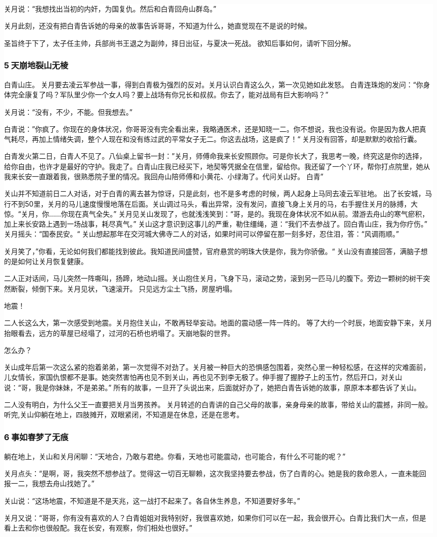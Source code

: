关月说：“我想找出当初的内奸，为国复仇。然后和白青回舟山群岛。”

关月此刻，还没有把白青告诉她的母亲的故事告诉哥哥，不知道为什么，她直觉现在不是说的时候。

圣旨终于下了，太子任主帅，兵部尚书王退之为副帅，择日出征，与夏决一死战。
欲知后事如何，请听下回分解。

### 5 天崩地裂山无棱

白青山庄。
关月要去凌云军参战一事，得到白青极为强烈的反对。关月认识白青这么久，第一次见她如此发怒。
白青连珠炮的发问：“你身体完全康复了吗？军队里少你一个女人吗？要上战场有你兄长和叔叔。你去了，能对战局有巨大影响吗？”

关月说：“没有，不少，不能。但我想去。”

白青说：”你疯了。你现在的身体状况，你哥哥没有完全看出来，我略通医术，还是知晓一二。你不想说，我也没有说。你是因为救人把真气耗尽，再加上情绪失调，整个人现在和没有练过武的平常女子无二。你这去战场，这是疯了！“
关月没有回答，却是默默的收拾行囊。

白青发火第二日，白青人不见了。八仙桌上留书一封：”关月，师傅命我来长安照顾你。可是你长大了，我思考一晚，终究这是你的选择，给你自由，也许才是最好的守护。我走了。白青山庄我已经买下，地契等凭据全在信里，留给你。我还留了一个丫环，帮你打点院里，她从我来长安一直跟着我，很熟悉院子里的情况。我回舟山陪师傅和小黄花、小绿海了。代问关山好。 白青”

关山并不知道前日二人对话，对于白青的离去甚为惊讶，只是此刻，也不是多考虑的时候，两人起身上马同去凌云军驻地。
出了长安城，马行不到50里，关月的马儿速度慢慢地落在后面。关山调过马头，看出异常，没有发问，直接飞身上关月的马，右手握住关月的脉搏，大惊。“关月，你……你现在真气全失。”
关月见关山发现了，也就浅浅笑到：“哥，是的。我现在身体状况不如从前。潜游去舟山的寒气瘀积，加上来长安路上遇到一场战事，耗尽真气。”
关山这才意识到这事儿的严重，勒住缰绳，道：“我们不去参战了。回白青山庄，我为你疗伤。”
关月摇头：“国泰民安。“
关山想起那年在交河城大佛寺二人的对话，如果时间可以停留在那一刻多好，忍住泪，答：“风调雨顺。”

关月笑了，”你看，无论如何我们都能找到彼此。我知道民间盛赞，官府悬赏的明珠大侠是你，我为你骄傲。“
关山没有直接回答，满脑子想的是如何让关月恢复健康。

二人正对话间，马儿突然一阵嘶叫，扬蹄，地动山摇。关山抱住关月，飞身下马，滚动之势，滚到另一匹马儿的腹下。旁边一颗树的树干突然断裂，倾倒下来。关月见状，飞速滚开。
只见远方尘土飞扬，房屋坍塌。

地震！

二人长这么大，第一次感受到地震。关月抱住关山，不敢再轻举妄动。地面的震动感一阵一阵的。
等了大约一个时辰，地面安静下来，关月抬眼看去，远方的草屋已经塌了，过河的石桥也坍塌了。天崩地裂的世界。

怎么办？

关山成年后第一次这么紧的抱着弟弟，第一次觉得不对劲了。关月被一种巨大的恐惧感包围着，突然心里一种轻松感，在这样的灾难面前，儿女情长，家国仇恨都不是事。她突然害怕再也见不到关山，再也见不到李无极了。伸手握了握脖子上的玉竹，然后开口，对关山说：“哥，我是你妹妹，不是弟弟。”
所有的故事，一旦开了头说出来，后面就好办了，她把白青告诉她的故事，原原本本都告诉了关山。

二人没有明白，为什么父王一直要把关月当男孩养。
关月转述的白青讲的自己父母的故事，亲身母亲的故事，带给关山的震撼，非同一般。听完,关山仰躺在地上，四肢摊开，双眼紧闭，不知道是在休息，还是在思考。

### 6 事如春梦了无痕

躺在地上，关山和关月闲聊：“天地合，乃敢与君绝。你看，天地也可能震动，也可能合，有什么不可能的呢？”

关月点头：“是啊，哥，我突然不想参战了。觉得这一切百无聊赖，这次我坚持要去参战，伤了白青的心。她是我的救命恩人，一直未能回报一二，我想去舟山找她了。”

关山说：“这场地震，不知道是不是天兆，这一战打不起来了。各自休生养息，不知道要好多年。”

关月又说：“哥哥，你有没有喜欢的人？白青姐姐对我特别好，我很喜欢她，如果你们可以在一起，我会很开心。白青比我们大一点，但是看上去和你也很般配。我在长安，有观察，你们相处也很好。”

